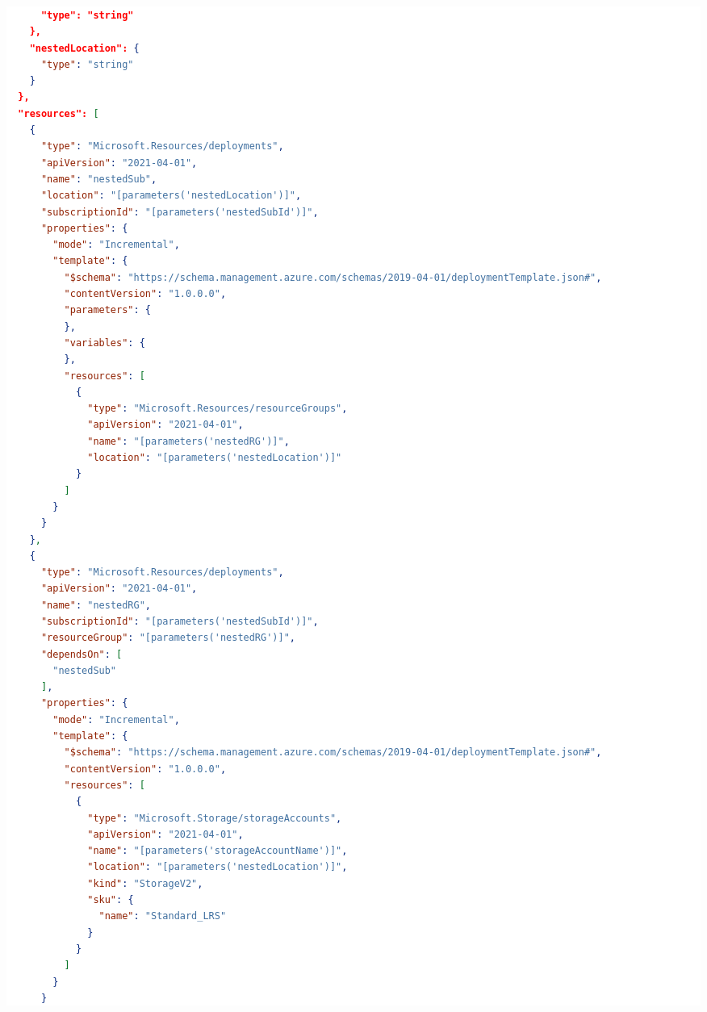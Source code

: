 ```json
      "type": "string"
    },
    "nestedLocation": {
      "type": "string"
    }
  },
  "resources": [
    {
      "type": "Microsoft.Resources/deployments",
      "apiVersion": "2021-04-01",
      "name": "nestedSub",
      "location": "[parameters('nestedLocation')]",
      "subscriptionId": "[parameters('nestedSubId')]",
      "properties": {
        "mode": "Incremental",
        "template": {
          "$schema": "https://schema.management.azure.com/schemas/2019-04-01/deploymentTemplate.json#",
          "contentVersion": "1.0.0.0",
          "parameters": {
          },
          "variables": {
          },
          "resources": [
            {
              "type": "Microsoft.Resources/resourceGroups",
              "apiVersion": "2021-04-01",
              "name": "[parameters('nestedRG')]",
              "location": "[parameters('nestedLocation')]"
            }
          ]
        }
      }
    },
    {
      "type": "Microsoft.Resources/deployments",
      "apiVersion": "2021-04-01",
      "name": "nestedRG",
      "subscriptionId": "[parameters('nestedSubId')]",
      "resourceGroup": "[parameters('nestedRG')]",
      "dependsOn": [
        "nestedSub"
      ],
      "properties": {
        "mode": "Incremental",
        "template": {
          "$schema": "https://schema.management.azure.com/schemas/2019-04-01/deploymentTemplate.json#",
          "contentVersion": "1.0.0.0",
          "resources": [
            {
              "type": "Microsoft.Storage/storageAccounts",
              "apiVersion": "2021-04-01",
              "name": "[parameters('storageAccountName')]",
              "location": "[parameters('nestedLocation')]",
              "kind": "StorageV2",
              "sku": {
                "name": "Standard_LRS"
              }
            }
          ]
        }
      }
```